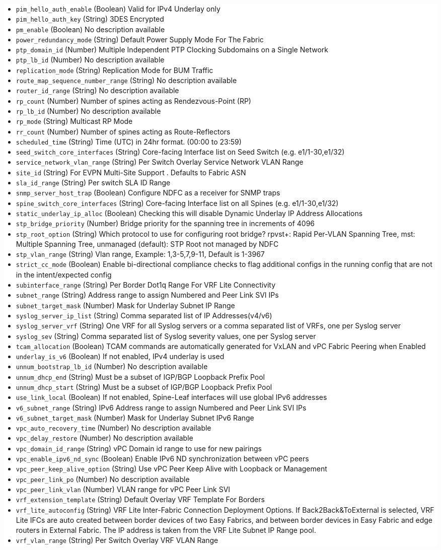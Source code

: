 - `pim_hello_auth_enable` (Boolean) Valid for IPv4 Underlay only
- `pim_hello_auth_key` (String) 3DES Encrypted
- `pm_enable` (Boolean) No description available
- `power_redundancy_mode` (String) Default Power Supply Mode For The Fabric
- `ptp_domain_id` (Number) Multiple Independent PTP Clocking Subdomains on a Single Network
- `ptp_lb_id` (Number) No description available
- `replication_mode` (String) Replication Mode for BUM Traffic
- `route_map_sequence_number_range` (String) No description available
- `router_id_range` (String) No description available
- `rp_count` (Number) Number of spines acting as Rendezvous-Point (RP)
- `rp_lb_id` (Number) No description available
- `rp_mode` (String) Multicast RP Mode
- `rr_count` (Number) Number of spines acting as Route-Reflectors
- `scheduled_time` (String) Time (UTC) in 24hr format. (00:00 to 23:59)
- `seed_switch_core_interfaces` (String) Core-facing Interface list on Seed Switch (e.g. e1/1-30,e1/32)
- `service_network_vlan_range` (String) Per Switch Overlay Service Network VLAN Range
- `site_id` (String) For EVPN Multi-Site Support . Defaults to Fabric ASN
- `sla_id_range` (String) Per switch SLA ID Range
- `snmp_server_host_trap` (Boolean) Configure NDFC as a receiver for SNMP traps
- `spine_switch_core_interfaces` (String) Core-facing Interface list on all Spines (e.g. e1/1-30,e1/32)
- `static_underlay_ip_alloc` (Boolean) Checking this will disable Dynamic Underlay IP Address Allocations
- `stp_bridge_priority` (Number) Bridge priority for the spanning tree in increments of 4096
- `stp_root_option` (String) Which protocol to use for configuring root bridge? rpvst+: Rapid Per-VLAN Spanning Tree, mst: Multiple Spanning Tree, unmanaged (default): STP Root not managed by NDFC
- `stp_vlan_range` (String) Vlan range, Example: 1,3-5,7,9-11, Default is 1-3967
- `strict_cc_mode` (Boolean) Enable bi-directional compliance checks to flag additional configs in the running config that are not in the intent/expected config
- `subinterface_range` (String) Per Border Dot1q Range For VRF Lite Connectivity
- `subnet_range` (String) Address range to assign Numbered and Peer Link SVI IPs
- `subnet_target_mask` (Number) Mask for Underlay Subnet IP Range
- `syslog_server_ip_list` (String) Comma separated list of IP Addresses(v4/v6)
- `syslog_server_vrf` (String) One VRF for all Syslog servers or a comma separated list of VRFs, one per Syslog server
- `syslog_sev` (String) Comma separated list of Syslog severity values, one per Syslog server
- `tcam_allocation` (Boolean) TCAM commands are automatically generated for VxLAN and vPC Fabric Peering when Enabled
- `underlay_is_v6` (Boolean) If not enabled, IPv4 underlay is used
- `unnum_bootstrap_lb_id` (Number) No description available
- `unnum_dhcp_end` (String) Must be a subset of IGP/BGP Loopback Prefix Pool
- `unnum_dhcp_start` (String) Must be a subset of IGP/BGP Loopback Prefix Pool
- `use_link_local` (Boolean) If not enabled, Spine-Leaf interfaces will use global IPv6 addresses
- `v6_subnet_range` (String) IPv6 Address range to assign Numbered and Peer Link SVI IPs
- `v6_subnet_target_mask` (Number) Mask for Underlay Subnet IPv6 Range
- `vpc_auto_recovery_time` (Number) No description available
- `vpc_delay_restore` (Number) No description available
- `vpc_domain_id_range` (String) vPC Domain id range to use for new pairings
- `vpc_enable_ipv6_nd_sync` (Boolean) Enable IPv6 ND synchronization between vPC peers
- `vpc_peer_keep_alive_option` (String) Use vPC Peer Keep Alive with Loopback or Management
- `vpc_peer_link_po` (Number) No description available
- `vpc_peer_link_vlan` (Number) VLAN range for vPC Peer Link SVI
- `vrf_extension_template` (String) Default Overlay VRF Template For Borders
- `vrf_lite_autoconfig` (String) VRF Lite Inter-Fabric Connection Deployment Options. If Back2Back&ToExternal is selected, VRF Lite IFCs are auto created between border devices of two Easy Fabrics, and between border devices in Easy Fabric and edge routers in External Fabric. The IP address is taken from the VRF Lite Subnet IP Range pool.
- `vrf_vlan_range` (String) Per Switch Overlay VRF VLAN Range

